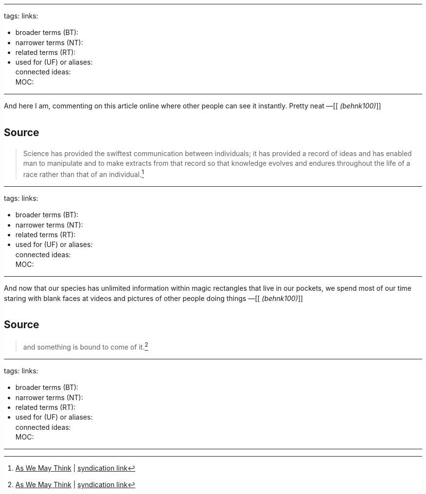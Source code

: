 [^1]: [As We May Think](http://www.theatlantic.com/magazine/archive/1945/07/as-we-may-think/303881/?single_page=true) | [syndication link](tk) 

---
tags: 
links:  
- broader terms (BT):  
- narrower terms (NT):  
- related terms (RT):  
- used for (UF) or aliases:  
connected ideas:  
MOC:  

---
And here I am, commenting on this article online where other people can see it instantly.  Pretty neat 
&mdash;[[ _(behnk100)_]]

## Source 
> Science has provided the swiftest communication between individuals; it has
provided a record of ideas and has enabled man to manipulate and to make
extracts from that record so that knowledge evolves and endures throughout the
life of a race rather than that of an individual.[^1]

[^1]: [As We May Think](http://www.theatlantic.com/magazine/archive/1945/07/as-we-may-think/303881/?single_page=true) | [syndication link](tk) 

---
tags: 
links:  
- broader terms (BT):  
- narrower terms (NT):  
- related terms (RT):  
- used for (UF) or aliases:  
connected ideas:  
MOC:  

---
And now that our species has unlimited information within magic rectangles that live in our pockets, we spend most of our time staring with blank faces at videos and pictures of other people doing things
&mdash;[[ _(behnk100)_]]

## Source 
> and something is bound to come of it.[^1]

[^1]: [As We May Think](http://www.theatlantic.com/magazine/archive/1945/07/as-we-may-think/303881/?single_page=true) | [syndication link](tk) 

---
tags: 
links:  
- broader terms (BT):  
- narrower terms (NT):  
- related terms (RT):  
- used for (UF) or aliases:  
connected ideas:  
MOC:  

---
